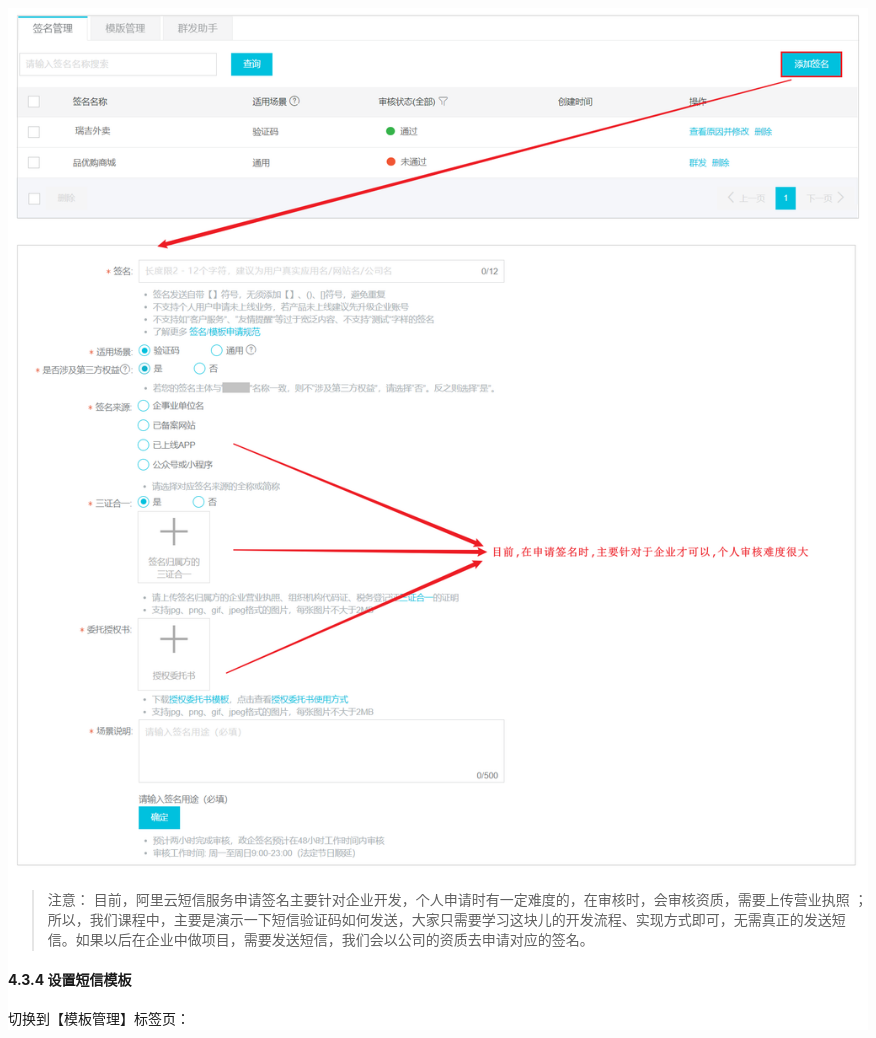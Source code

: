![image-20210807081839908](assets/image-20210807081839908.png)

> 注意：
> 目前，阿里云短信服务申请签名主要针对企业开发，个人申请时有一定难度的，在审核时，会审核资质，需要上传营业执照 ；
> 所以，我们课程中，主要是演示一下短信验证码如何发送，大家只需要学习这块儿的开发流程、实现方式即可，无需真正的发送短信。如果以后在企业中做项目，需要发送短信，我们会以公司的资质去申请对应的签名。

#### 4.3.4 设置短信模板

切换到【模板管理】标签页：
